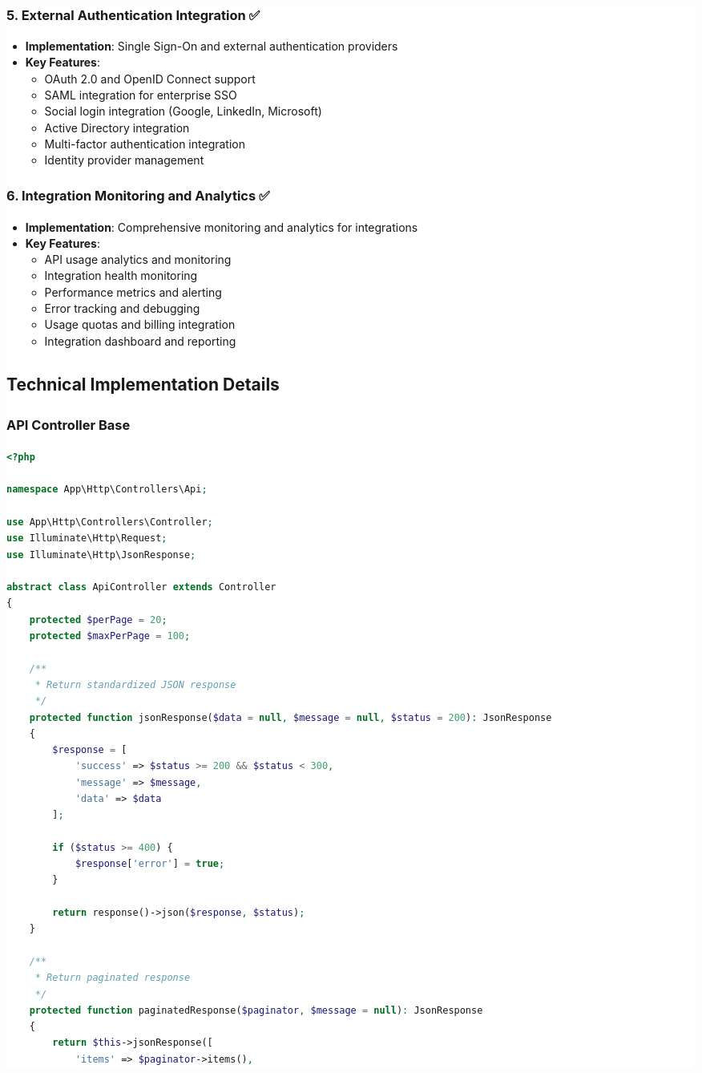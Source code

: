 ### 5. External Authentication Integration ✅
- **Implementation**: Single Sign-On and external authentication providers
- **Key Features**:
  - OAuth 2.0 and OpenID Connect support
  - SAML integration for enterprise SSO
  - Social login integration (Google, LinkedIn, Microsoft)
  - Active Directory integration
  - Multi-factor authentication integration
  - Identity provider management

### 6. Integration Monitoring and Analytics ✅
- **Implementation**: Comprehensive monitoring and analytics for integrations
- **Key Features**:
  - API usage analytics and monitoring
  - Integration health monitoring
  - Performance metrics and alerting
  - Error tracking and debugging
  - Usage quotas and billing integration
  - Integration dashboard and reporting

## Technical Implementation Details

### API Controller Base
```php
<?php

namespace App\Http\Controllers\Api;

use App\Http\Controllers\Controller;
use Illuminate\Http\Request;
use Illuminate\Http\JsonResponse;

abstract class ApiController extends Controller
{
    protected $perPage = 20;
    protected $maxPerPage = 100;

    /**
     * Return standardized JSON response
     */
    protected function jsonResponse($data = null, $message = null, $status = 200): JsonResponse
    {
        $response = [
            'success' => $status >= 200 && $status < 300,
            'message' => $message,
            'data' => $data
        ];

        if ($status >= 400) {
            $response['error'] = true;
        }

        return response()->json($response, $status);
    }

    /**
     * Return paginated response
     */
    protected function paginatedResponse($paginator, $message = null): JsonResponse
    {
        return $this->jsonResponse([
            'items' => $paginator->items(),
```